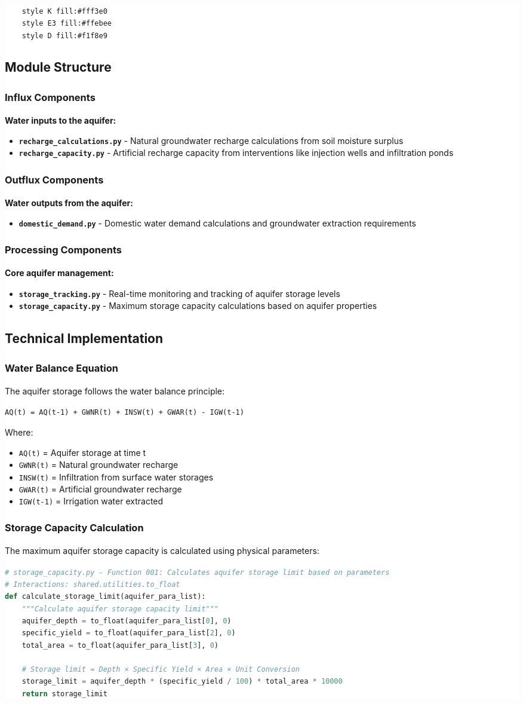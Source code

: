 ```mermaid
    style K fill:#fff3e0
    style E3 fill:#ffebee
    style D fill:#f1f8e9
```

## Module Structure

### Influx Components

**Water inputs to the aquifer:**

- **`recharge_calculations.py`** - Natural groundwater recharge calculations from soil moisture surplus
- **`recharge_capacity.py`** - Artificial recharge capacity from interventions like injection wells and infiltration ponds

### Outflux Components

**Water outputs from the aquifer:**

- **`domestic_demand.py`** - Domestic water demand calculations and groundwater extraction requirements

### Processing Components

**Core aquifer management:**

- **`storage_tracking.py`** - Real-time monitoring and tracking of aquifer storage levels
- **`storage_capacity.py`** - Maximum storage capacity calculations based on aquifer properties

## Technical Implementation

### Water Balance Equation

The aquifer storage follows the water balance principle:

```
AQ(t) = AQ(t-1) + GWNR(t) + INSW(t) + GWAR(t) - IGW(t-1)
```

Where:
- `AQ(t)` = Aquifer storage at time t
- `GWNR(t)` = Natural groundwater recharge
- `INSW(t)` = Infiltration from surface water storages
- `GWAR(t)` = Artificial groundwater recharge
- `IGW(t-1)` = Irrigation water extracted

### Storage Capacity Calculation

The maximum aquifer storage capacity is calculated using physical parameters:

```python
# storage_capacity.py - Function 001: Calculates aquifer storage limit based on parameters
# Interactions: shared.utilities.to_float
def calculate_storage_limit(aquifer_para_list):
    """Calculate aquifer storage capacity limit"""
    aquifer_depth = to_float(aquifer_para_list[0], 0)
    specific_yield = to_float(aquifer_para_list[2], 0)
    total_area = to_float(aquifer_para_list[3], 0)

    # Storage limit = Depth × Specific Yield × Area × Unit Conversion
    storage_limit = aquifer_depth * (specific_yield / 100) * total_area * 10000
    return storage_limit
```

